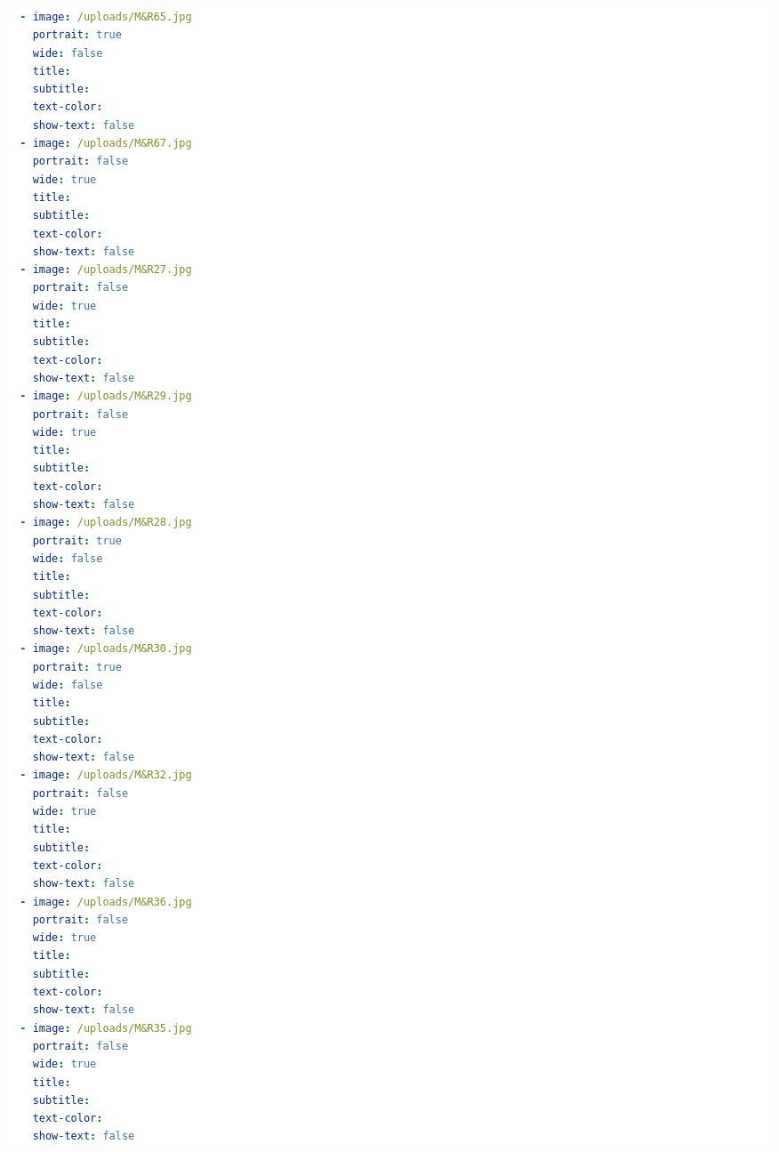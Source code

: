 ```yaml
  - image: /uploads/M&R65.jpg
    portrait: true
    wide: false
    title:
    subtitle:
    text-color:
    show-text: false
  - image: /uploads/M&R67.jpg
    portrait: false
    wide: true
    title:
    subtitle:
    text-color:
    show-text: false
  - image: /uploads/M&R27.jpg
    portrait: false
    wide: true
    title:
    subtitle:
    text-color:
    show-text: false
  - image: /uploads/M&R29.jpg
    portrait: false
    wide: true
    title:
    subtitle:
    text-color:
    show-text: false
  - image: /uploads/M&R28.jpg
    portrait: true
    wide: false
    title:
    subtitle:
    text-color:
    show-text: false
  - image: /uploads/M&R30.jpg
    portrait: true
    wide: false
    title:
    subtitle:
    text-color:
    show-text: false
  - image: /uploads/M&R32.jpg
    portrait: false
    wide: true
    title:
    subtitle:
    text-color:
    show-text: false
  - image: /uploads/M&R36.jpg
    portrait: false
    wide: true
    title:
    subtitle:
    text-color:
    show-text: false
  - image: /uploads/M&R35.jpg
    portrait: false
    wide: true
    title:
    subtitle:
    text-color:
    show-text: false
```